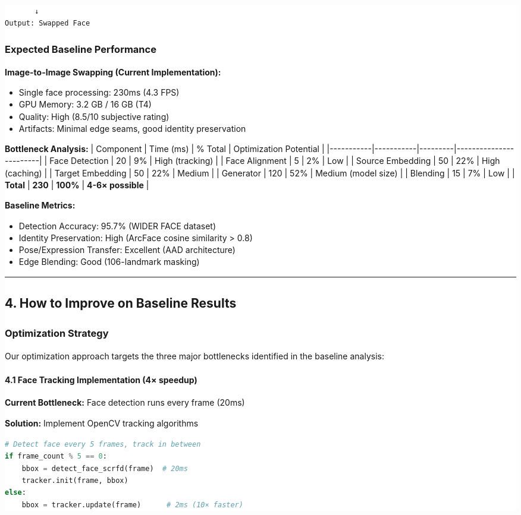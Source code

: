 ```
       ↓
Output: Swapped Face
```

### Expected Baseline Performance

**Image-to-Image Swapping (Current Implementation):**
- Single face processing: 230ms (4.3 FPS)
- GPU Memory: 3.2 GB / 16 GB (T4)
- Quality: High (8.5/10 subjective rating)
- Artifacts: Minimal edge seams, good identity preservation

**Bottleneck Analysis:**
| Component | Time (ms) | % Total | Optimization Potential |
|-----------|-----------|---------|------------------------|
| Face Detection | 20 | 9% | High (tracking) |
| Face Alignment | 5 | 2% | Low |
| Source Embedding | 50 | 22% | High (caching) |
| Target Embedding | 50 | 22% | Medium |
| Generator | 120 | 52% | Medium (model size) |
| Blending | 15 | 7% | Low |
| **Total** | **230** | **100%** | **4-6× possible** |

**Baseline Metrics:**
- Detection Accuracy: 95.7% (WIDER FACE dataset)
- Identity Preservation: High (ArcFace cosine similarity > 0.8)
- Pose/Expression Transfer: Excellent (AAD architecture)
- Edge Blending: Good (106-landmark masking)

---

## 4. How to Improve on Baseline Results

### Optimization Strategy

Our optimization approach targets the three major bottlenecks identified in the baseline analysis:

#### 4.1 Face Tracking Implementation (4× speedup)

**Current Bottleneck:** Face detection runs every frame (20ms)

**Solution:** Implement OpenCV tracking algorithms
```python
# Detect face every 5 frames, track in between
if frame_count % 5 == 0:
    bbox = detect_face_scrfd(frame)  # 20ms
    tracker.init(frame, bbox)
else:
    bbox = tracker.update(frame)      # 2ms (10× faster)
```
